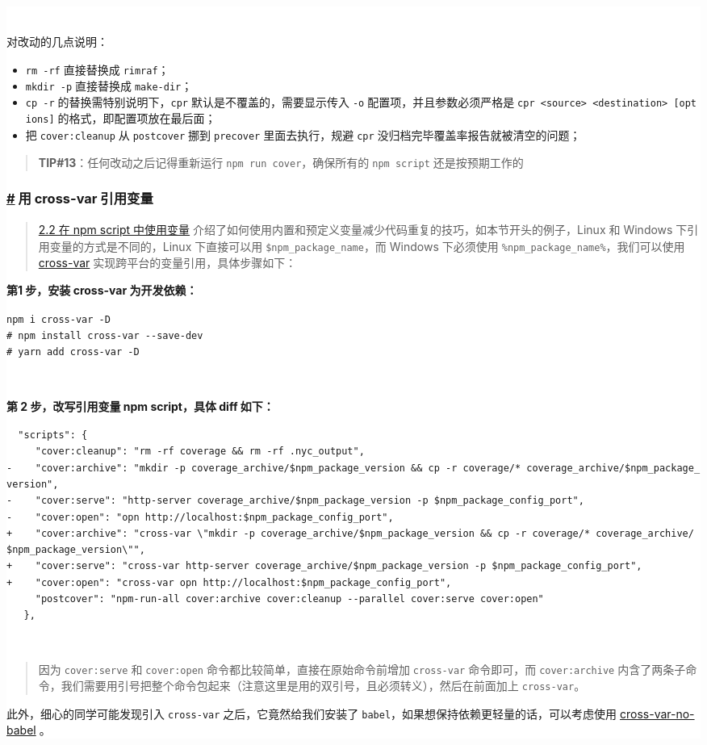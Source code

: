 
​    

对改动的几点说明：

*   `rm -rf` 直接替换成 `rimraf`；
*   `mkdir -p` 直接替换成 `make-dir`；
*   `cp -r` 的替换需特别说明下，`cpr` 默认是不覆盖的，需要显示传入 `-o` 配置项，并且参数必须严格是 `cpr <source> <destination> [options]` 的格式，即配置项放在最后面；
*   把 `cover:cleanup` 从 `postcover` 挪到 `precover` 里面去执行，规避 `cpr` 没归档完毕覆盖率报告就被清空的问题；

> **TIP#13**：任何改动之后记得重新运行 `npm run cover`，确保所有的 `npm script` 还是按预期工作的

### [#](#用-cross-var-引用变量) 用 cross-var 引用变量

> [2.2 在 npm script 中使用变量](https://juejin.im/book/5a1212bc51882531ea64df07/section/5a12146951882531bb6c68fe) 介绍了如何使用内置和预定义变量减少代码重复的技巧，如本节开头的例子，Linux 和 Windows 下引用变量的方式是不同的，Linux 下直接可以用 `$npm_package_name`，而 Windows 下必须使用 `%npm_package_name%`，我们可以使用 [cross-var](https://www.npmjs.com/package/cross-var) 实现跨平台的变量引用，具体步骤如下：

**第1 步，安装 cross-var 为开发依赖：**

    npm i cross-var -D
    # npm install cross-var --save-dev
    # yarn add cross-var -D


​    

**第 2 步，改写引用变量 npm script，具体 diff 如下：**

      "scripts": {
         "cover:cleanup": "rm -rf coverage && rm -rf .nyc_output",
    -    "cover:archive": "mkdir -p coverage_archive/$npm_package_version && cp -r coverage/* coverage_archive/$npm_package_version",
    -    "cover:serve": "http-server coverage_archive/$npm_package_version -p $npm_package_config_port",
    -    "cover:open": "opn http://localhost:$npm_package_config_port",
    +    "cover:archive": "cross-var \"mkdir -p coverage_archive/$npm_package_version && cp -r coverage/* coverage_archive/$npm_package_version\"",
    +    "cover:serve": "cross-var http-server coverage_archive/$npm_package_version -p $npm_package_config_port",
    +    "cover:open": "cross-var opn http://localhost:$npm_package_config_port",
         "postcover": "npm-run-all cover:archive cover:cleanup --parallel cover:serve cover:open"
       },


​    

> 因为 `cover:serve` 和 `cover:open` 命令都比较简单，直接在原始命令前增加 `cross-var` 命令即可，而 `cover:archive` 内含了两条子命令，我们需要用引号把整个命令包起来（注意这里是用的双引号，且必须转义），然后在前面加上 `cross-var`。

此外，细心的同学可能发现引入 `cross-var` 之后，它竟然给我们安装了 `babel`，如果想保持依赖更轻量的话，可以考虑使用 [cross-var-no-babel](https://www.npmjs.com/package/cross-var-no-babel) 。
